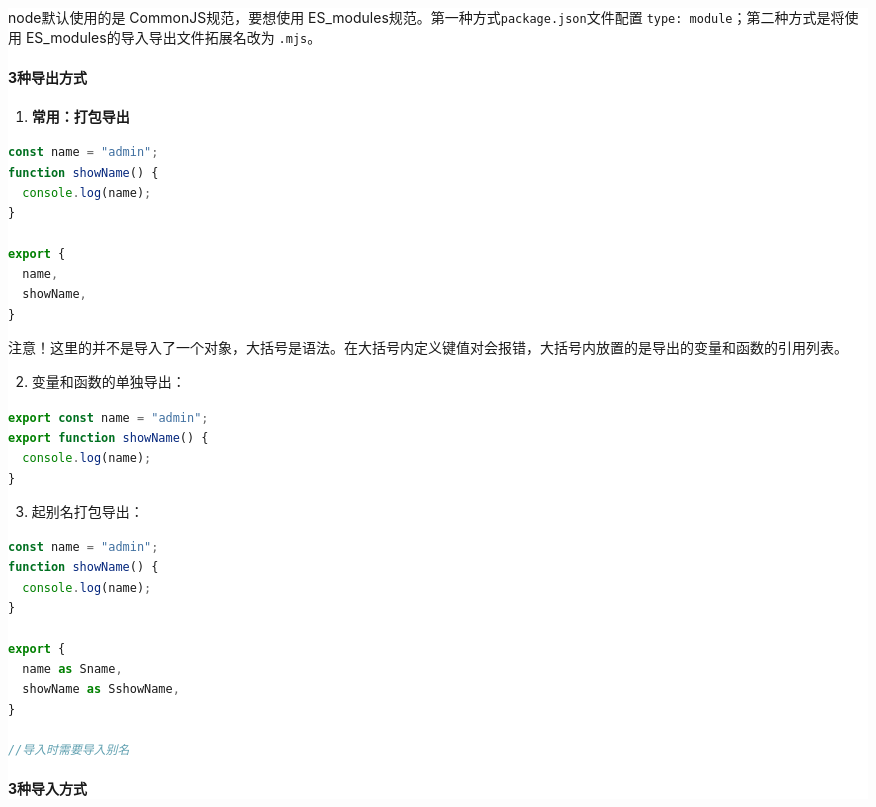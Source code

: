 

node默认使用的是 CommonJS规范，要想使用 ES_modules规范。第一种方式`package.json`文件配置 `type: module`；第二种方式是将使用 ES_modules的导入导出文件拓展名改为 `.mjs`。



#### 3种导出方式



1. **常用：打包导出**

```js
const name = "admin";
function showName() {
  console.log(name);
}

export {
  name,
  showName,
}
```

注意！这里的并不是导入了一个对象，大括号是语法。在大括号内定义键值对会报错，大括号内放置的是导出的变量和函数的引用列表。



2. 变量和函数的单独导出：

```js
export const name = "admin";
export function showName() {
  console.log(name);
}
```



3. 起别名打包导出：

```js
const name = "admin";
function showName() {
  console.log(name);
}

export {
  name as Sname,
  showName as SshowName,
}

//导入时需要导入别名
```





#### 3种导入方式
